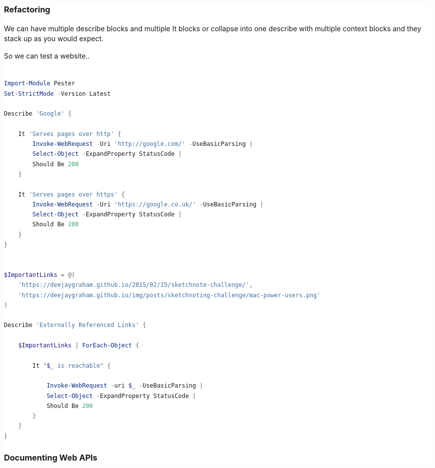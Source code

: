 ```powershell
```

### Refactoring

We can have multiple describe blocks and multiple It blocks or collapse into one describe with multiple context blocks and they stack up as you would expect.

So we can test a website..


```powershell

Import-Module Pester
Set-StrictMode -Version Latest

Describe 'Google' {

    It 'Serves pages over http' {
        Invoke-WebRequest -Uri 'http://google.com/' -UseBasicParsing |
		Select-Object -ExpandProperty StatusCode |
		Should Be 200
    }

    It 'Serves pages over https' {
        Invoke-WebRequest -Uri 'https://google.co.uk/' -UseBasicParsing |
		Select-Object -ExpandProperty StatusCode |
		Should Be 200
    }
}


$ImportantLinks = @(
    'https://deejaygraham.github.io/2015/02/15/sketchnote-challenge/',
    'https://deejaygraham.github.io/img/posts/sketchnoting-challenge/mac-power-users.png'
)

Describe 'Externally Referenced Links' {

    $ImportantLinks | ForEach-Object {

        It "$_ is reachable" {

            Invoke-WebRequest -uri $_ -UseBasicParsing |
            Select-Object -ExpandProperty StatusCode |
            Should Be 200
        }
    }
}

```

### Documenting Web APIs
